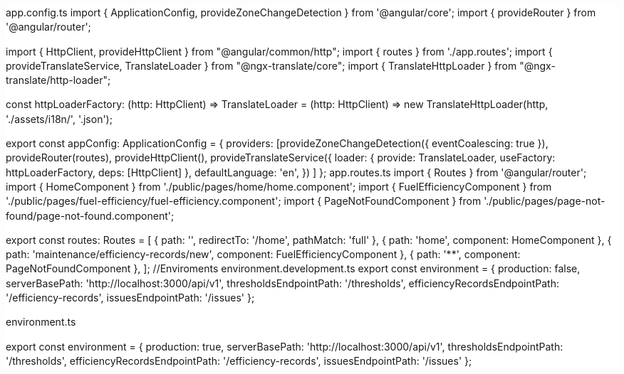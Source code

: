 app.config.ts
import { ApplicationConfig, provideZoneChangeDetection } from '@angular/core';
import { provideRouter } from '@angular/router';

import { HttpClient, provideHttpClient } from "@angular/common/http";
import { routes } from './app.routes';
import { provideTranslateService, TranslateLoader } from "@ngx-translate/core";
import { TranslateHttpLoader } from "@ngx-translate/http-loader";


const httpLoaderFactory: (http: HttpClient) =>
  TranslateLoader = (http: HttpClient) =>
  new TranslateHttpLoader(http, './assets/i18n/', '.json');

export const appConfig: ApplicationConfig = {
  providers: [provideZoneChangeDetection({ eventCoalescing: true }), provideRouter(routes),
    provideHttpClient(),
    provideTranslateService({
      loader: {
        provide: TranslateLoader,
        useFactory: httpLoaderFactory,
        deps: [HttpClient]
      },
      defaultLanguage: 'en',
    })
  ]
};
app.routes.ts
import { Routes } from '@angular/router';
import { HomeComponent } from './public/pages/home/home.component';
import { FuelEfficiencyComponent } from './public/pages/fuel-efficiency/fuel-efficiency.component';
import { PageNotFoundComponent } from './public/pages/page-not-found/page-not-found.component';

export const routes: Routes = [
  { path: '', redirectTo: '/home', pathMatch: 'full' },
  { path: 'home', component: HomeComponent },
  { path: 'maintenance/efficiency-records/new', component: FuelEfficiencyComponent },
  { path: '**', component: PageNotFoundComponent },
];
//Enviroments
environment.development.ts
export const environment = {
  production: false,
  serverBasePath: 'http://localhost:3000/api/v1',
  thresholdsEndpointPath: '/thresholds',
  efficiencyRecordsEndpointPath: '/efficiency-records',
  issuesEndpointPath: '/issues'
};

environment.ts

export const environment = {
  production: true,
  serverBasePath: 'http://localhost:3000/api/v1',
  thresholdsEndpointPath: '/thresholds',
  efficiencyRecordsEndpointPath: '/efficiency-records',
  issuesEndpointPath: '/issues'
};
